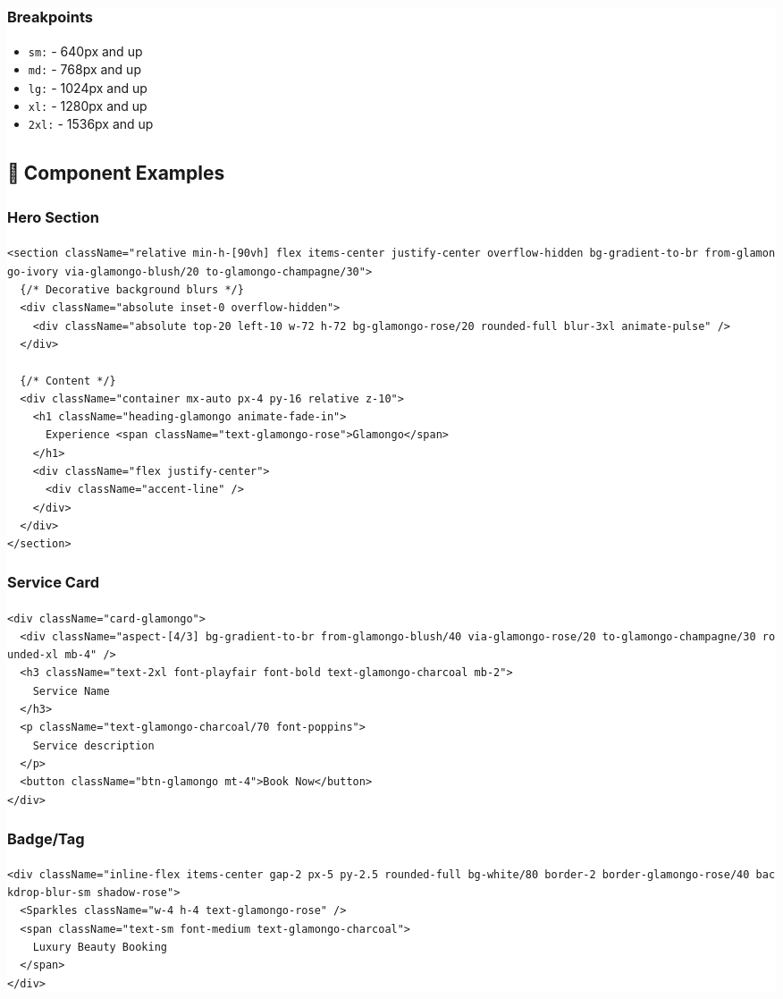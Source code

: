 ### Breakpoints
- `sm:` - 640px and up
- `md:` - 768px and up
- `lg:` - 1024px and up
- `xl:` - 1280px and up
- `2xl:` - 1536px and up

## 🌟 Component Examples

### Hero Section
```tsx
<section className="relative min-h-[90vh] flex items-center justify-center overflow-hidden bg-gradient-to-br from-glamongo-ivory via-glamongo-blush/20 to-glamongo-champagne/30">
  {/* Decorative background blurs */}
  <div className="absolute inset-0 overflow-hidden">
    <div className="absolute top-20 left-10 w-72 h-72 bg-glamongo-rose/20 rounded-full blur-3xl animate-pulse" />
  </div>
  
  {/* Content */}
  <div className="container mx-auto px-4 py-16 relative z-10">
    <h1 className="heading-glamongo animate-fade-in">
      Experience <span className="text-glamongo-rose">Glamongo</span>
    </h1>
    <div className="flex justify-center">
      <div className="accent-line" />
    </div>
  </div>
</section>
```

### Service Card
```tsx
<div className="card-glamongo">
  <div className="aspect-[4/3] bg-gradient-to-br from-glamongo-blush/40 via-glamongo-rose/20 to-glamongo-champagne/30 rounded-xl mb-4" />
  <h3 className="text-2xl font-playfair font-bold text-glamongo-charcoal mb-2">
    Service Name
  </h3>
  <p className="text-glamongo-charcoal/70 font-poppins">
    Service description
  </p>
  <button className="btn-glamongo mt-4">Book Now</button>
</div>
```

### Badge/Tag
```tsx
<div className="inline-flex items-center gap-2 px-5 py-2.5 rounded-full bg-white/80 border-2 border-glamongo-rose/40 backdrop-blur-sm shadow-rose">
  <Sparkles className="w-4 h-4 text-glamongo-rose" />
  <span className="text-sm font-medium text-glamongo-charcoal">
    Luxury Beauty Booking
  </span>
</div>
```
